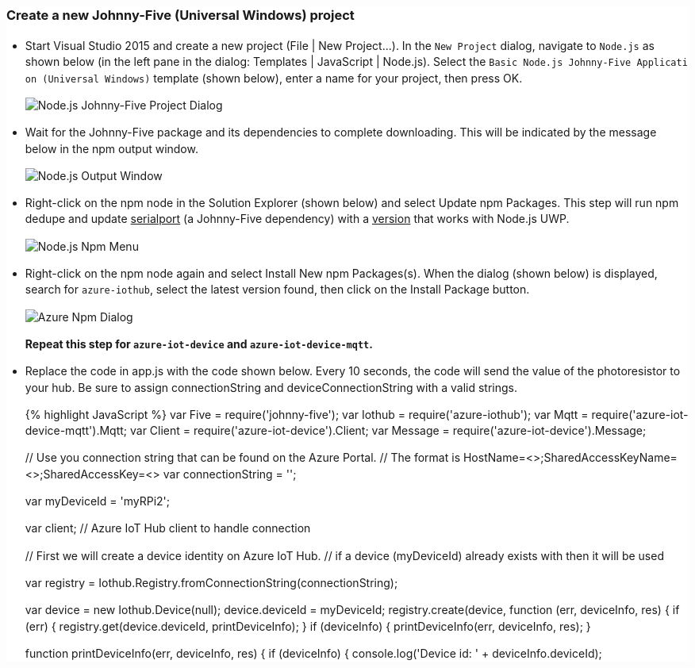 
### Create a new Johnny-Five (Universal Windows) project
* Start Visual Studio 2015 and create a new project (File \| New Project...). In the `New Project` dialog, navigate to `Node.js` as shown below (in the left pane in the dialog: Templates \| JavaScript \| Node.js).
  Select the `Basic Node.js Johnny-Five Application (Universal Windows)` template (shown below), enter a name for your project, then press OK.

  ![Node.js Johnny-Five Project Dialog]({{site.baseurl}}/Resources/images/Nodejs/nodejswuj5-newprojectdialog.png)

* Wait for the Johnny-Five package and its dependencies to complete downloading. This will be indicated by the message below in the npm output window.

  ![Node.js Output Window]({{site.baseurl}}/Resources/images/Nodejs/npm-output-window.png)

* Right-click on the npm node in the Solution Explorer (shown below) and select Update npm Packages.
  This step will run npm dedupe and update [serialport](https://www.npmjs.com/package/serialport) (a Johnny-Five dependency) with a [version](https://github.com/ms-iot/node-serialport/tree/uwp) that works with Node.js UWP.

  ![Node.js Npm Menu]({{site.baseurl}}/Resources/images/Nodejs/npm-update-menu.png)

* Right-click on the npm node again and select Install New npm Packages(s). When the dialog (shown below) is displayed, search for `azure-iothub`, select the latest version found, then click on the Install Package button.

  ![Azure Npm Dialog]({{site.baseurl}}/Resources/images/Nodejs/azure-npmdialog.png)

  **Repeat this step for `azure-iot-device` and `azure-iot-device-mqtt`.**

* Replace the code in app.js with the code shown below. Every 10 seconds, the code will send the value of the photoresistor to your hub. 
  Be sure to assign connectionString and deviceConnectionString with a valid strings.
  
<UL>
{% highlight JavaScript %}
var Five = require('johnny-five');
var Iothub = require('azure-iothub');
var Mqtt = require('azure-iot-device-mqtt').Mqtt;
var Client = require('azure-iot-device').Client;
var Message = require('azure-iot-device').Message;

// Use you connection string that can be found on the Azure Portal.
// The format is HostName=<>;SharedAccessKeyName=<>;SharedAccessKey=<>
var connectionString = '';

var myDeviceId = 'myRPi2';

var client; // Azure IoT Hub client to handle connection

// First we will create a device identity on Azure IoT Hub.
// if a device (myDeviceId) already exists with then it will be used

var registry = Iothub.Registry.fromConnectionString(connectionString);
    
var device = new Iothub.Device(null);
device.deviceId = myDeviceId;
registry.create(device, function (err, deviceInfo, res) {
  if (err) {
    registry.get(device.deviceId, printDeviceInfo);
  }
  if (deviceInfo) {
    printDeviceInfo(err, deviceInfo, res);
  }
      
  function printDeviceInfo(err, deviceInfo, res) {
    if (deviceInfo) {
      console.log('Device id: ' + deviceInfo.deviceId);